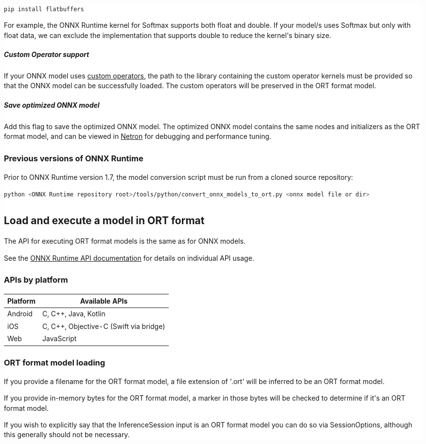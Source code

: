 ```bash
pip install flatbuffers
```

For example, the ONNX Runtime kernel for Softmax supports both float and double. If your model/s uses Softmax but only with float data, we can exclude the implementation that supports double to reduce the kernel's binary size.

##### Custom Operator support

If your ONNX model uses [custom operators](../../reference/operators/add-custom-op.md), the path to the library containing the custom operator kernels must be provided so that the ONNX model can be successfully loaded. The custom operators will be preserved in the ORT format model.

##### Save optimized ONNX model

Add this flag to save the optimized ONNX model. The optimized ONNX model contains the same nodes and initializers as the ORT format model, and can be viewed in [Netron](https://netron.app/) for debugging and performance tuning.

### Previous versions of ONNX Runtime

Prior to ONNX Runtime version 1.7, the model conversion script must be run from a cloned source repository:

```bash
python <ONNX Runtime repository root>/tools/python/convert_onnx_models_to_ort.py <onnx model file or dir>
```

## Load and execute a model in ORT format

The API for executing ORT format models is the same as for ONNX models.

See the [ONNX Runtime API documentation](../../api) for details on individual API usage.

### APIs by platform

| Platform | Available APIs |
|----------|----------------|
| Android | C, C++, Java, Kotlin |
| iOS | C, C++, Objective-C (Swift via bridge) |
| Web | JavaScript |

### ORT format model loading

If you provide a filename for the ORT format model, a file extension of '.ort' will be inferred to be an ORT format model.

If you provide in-memory bytes for the ORT format model, a marker in those bytes will be checked to determine if it's an ORT format model.

If you wish to explicitly say that the InferenceSession input is an ORT format model you can do so via SessionOptions, although this generally should not be necessary.
